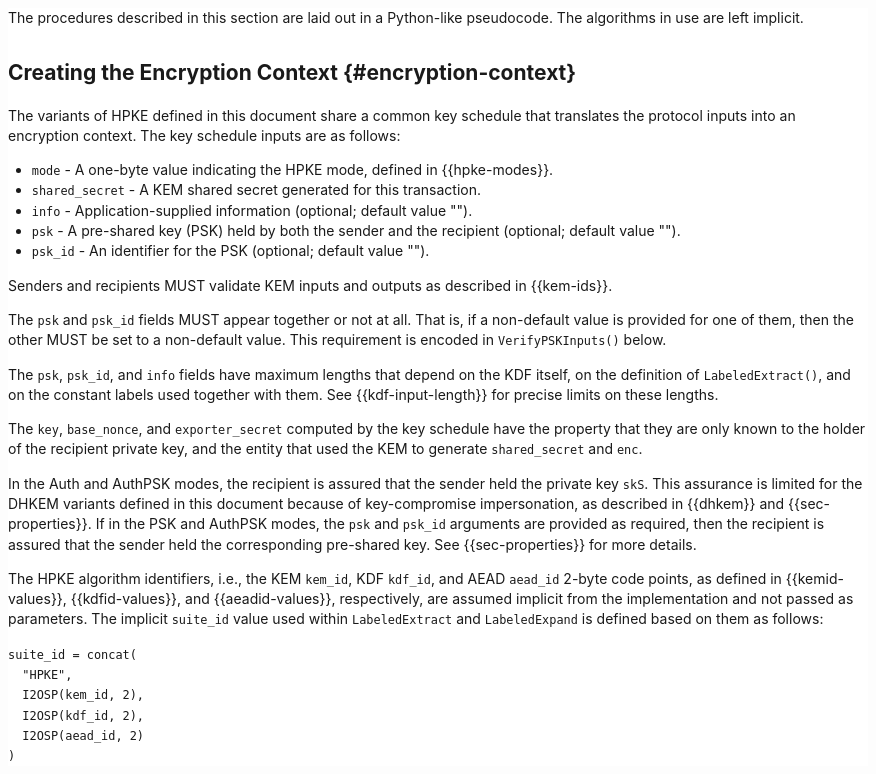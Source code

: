 The procedures described in this section are laid out in a
Python-like pseudocode. The algorithms in use are left implicit.

## Creating the Encryption Context {#encryption-context}

The variants of HPKE defined in this document share a common
key schedule that translates the protocol inputs into an encryption
context. The key schedule inputs are as follows:

* `mode` - A one-byte value indicating the HPKE mode, defined in {{hpke-modes}}.
* `shared_secret` - A KEM shared secret generated for this transaction.
* `info` - Application-supplied information (optional; default value
  "").
* `psk` - A pre-shared key (PSK) held by both the sender
  and the recipient (optional; default value "").
* `psk_id` - An identifier for the PSK (optional; default value "").

Senders and recipients MUST validate KEM inputs and outputs as described
in {{kem-ids}}.

The `psk` and `psk_id` fields MUST appear together or not at all.
That is, if a non-default value is provided for one of them, then
the other MUST be set to a non-default value. This requirement is
encoded in `VerifyPSKInputs()` below.

The `psk`, `psk_id`, and `info` fields have maximum lengths that depend
on the KDF itself, on the definition of `LabeledExtract()`, and on the
constant labels used together with them. See {{kdf-input-length}} for
precise limits on these lengths.

The `key`, `base_nonce`, and `exporter_secret` computed by the key schedule
have the property that they are only known to the holder of the recipient
private key, and the entity that used the KEM to generate `shared_secret` and
`enc`.

In the Auth and AuthPSK modes, the recipient is assured that the sender
held the private key `skS`. This assurance is limited for the DHKEM
variants defined in this document because of key-compromise impersonation,
as described in {{dhkem}} and {{sec-properties}}. If in the PSK and
AuthPSK modes, the `psk` and `psk_id` arguments are provided as required,
then the recipient is assured that the sender held the corresponding
pre-shared key. See {{sec-properties}} for more details.

The HPKE algorithm identifiers, i.e., the KEM `kem_id`, KDF `kdf_id`, and
AEAD `aead_id` 2-byte code points, as defined in {{kemid-values}}, {{kdfid-values}},
and {{aeadid-values}}, respectively, are assumed implicit from the implementation
and not passed as parameters. The implicit `suite_id` value used within
`LabeledExtract` and `LabeledExpand` is defined based on them as follows:

~~~
suite_id = concat(
  "HPKE",
  I2OSP(kem_id, 2),
  I2OSP(kdf_id, 2),
  I2OSP(aead_id, 2)
)
~~~
